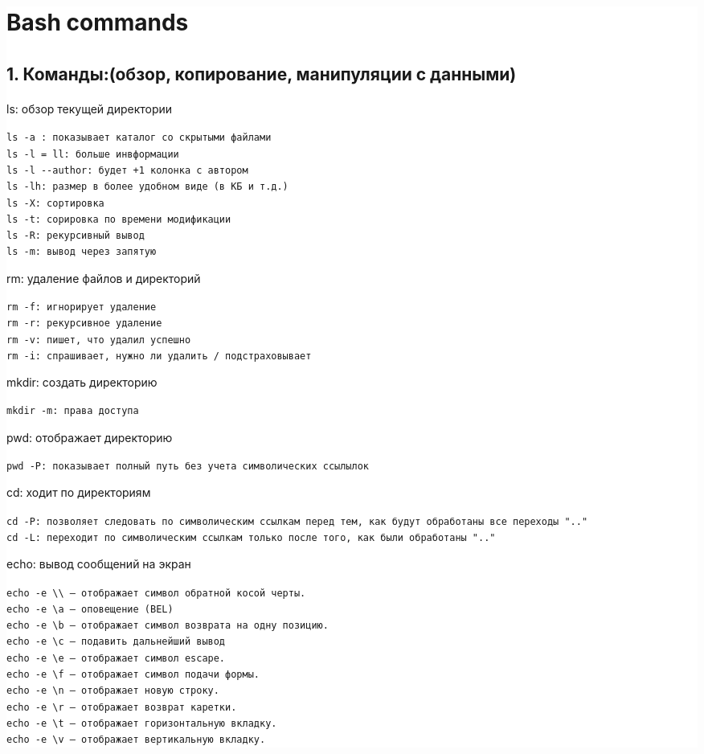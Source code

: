 # Bash commands

## 1. Команды:(обзор, копирование, манипуляции с данными)
ls: обзор текущей директории
```
ls -a : показывает каталог со скрытыми файлами 
ls -l = ll: больше инвформации 
ls -l --author: будет +1 колонка с автором 
ls -lh: размер в более удобном виде (в КБ и т.д.)
ls -X: сортировка 
ls -t: сорировка по времени модификации 
ls -R: рекурсивный вывод 
ls -m: вывод через запятую 
```

rm: удаление файлов и директорий 
```
rm -f: игнорирует удаление 
rm -r: рекурсивное удаление 
rm -v: пишет, что удалил успешно
rm -i: спрашивает, нужно ли удалить / подстраховывает 
```

mkdir: создать директорию 
```
mkdir -m: права доступа 
```

pwd: отображает директорию 
```
pwd -P: показывает полный путь без учета символических ссылылок 
```

cd: ходит по директориям 
```
cd -P: позволяет следовать по символическим ссылкам перед тем, как будут обработаны все переходы ".."
cd -L: переходит по символическим ссылкам только после того, как были обработаны ".."
```

echo: вывод сообщений на экран 
```
echo -e \\ – отображает символ обратной косой черты.
echo -e \a – оповещение (BEL)
echo -e \b – отображает символ возврата на одну позицию.
echo -e \c – подавить дальнейший вывод
echo -e \e – отображает символ escape.
echo -e \f – отображает символ подачи формы.
echo -e \n – отображает новую строку.
echo -e \r – отображает возврат каретки.
echo -e \t – отображает горизонтальную вкладку.
echo -e \v – отображает вертикальную вкладку. 
```
